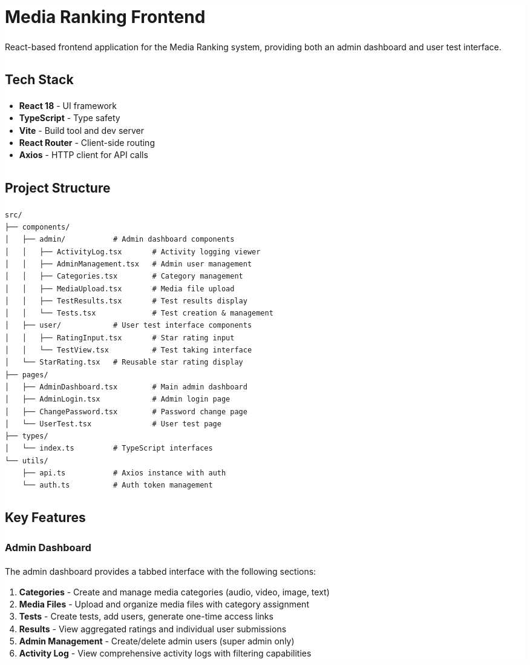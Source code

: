 # Media Ranking Frontend

React-based frontend application for the Media Ranking system, providing both an admin dashboard and user test interface.

## Tech Stack

- **React 18** - UI framework
- **TypeScript** - Type safety
- **Vite** - Build tool and dev server
- **React Router** - Client-side routing
- **Axios** - HTTP client for API calls

## Project Structure

```
src/
├── components/
│   ├── admin/           # Admin dashboard components
│   │   ├── ActivityLog.tsx       # Activity logging viewer
│   │   ├── AdminManagement.tsx   # Admin user management
│   │   ├── Categories.tsx        # Category management
│   │   ├── MediaUpload.tsx       # Media file upload
│   │   ├── TestResults.tsx       # Test results display
│   │   └── Tests.tsx             # Test creation & management
│   ├── user/            # User test interface components
│   │   ├── RatingInput.tsx       # Star rating input
│   │   └── TestView.tsx          # Test taking interface
│   └── StarRating.tsx   # Reusable star rating display
├── pages/
│   ├── AdminDashboard.tsx        # Main admin dashboard
│   ├── AdminLogin.tsx            # Admin login page
│   ├── ChangePassword.tsx        # Password change page
│   └── UserTest.tsx              # User test page
├── types/
│   └── index.ts         # TypeScript interfaces
└── utils/
    ├── api.ts           # Axios instance with auth
    └── auth.ts          # Auth token management
```

## Key Features

### Admin Dashboard
The admin dashboard provides a tabbed interface with the following sections:

1. **Categories** - Create and manage media categories (audio, video, image, text)
2. **Media Files** - Upload and organize media files with category assignment
3. **Tests** - Create tests, add users, generate one-time access links
4. **Results** - View aggregated ratings and individual user submissions
5. **Admin Management** - Create/delete admin users (super admin only)
6. **Activity Log** - View comprehensive activity logs with filtering capabilities
